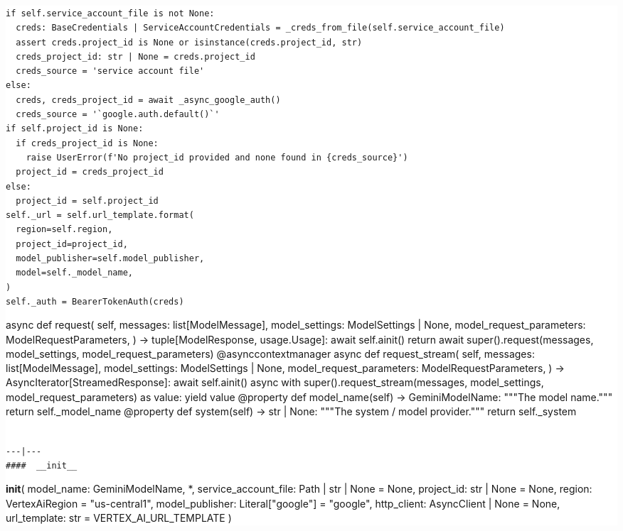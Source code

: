     if self.service_account_file is not None:
      creds: BaseCredentials | ServiceAccountCredentials = _creds_from_file(self.service_account_file)
      assert creds.project_id is None or isinstance(creds.project_id, str)
      creds_project_id: str | None = creds.project_id
      creds_source = 'service account file'
    else:
      creds, creds_project_id = await _async_google_auth()
      creds_source = '`google.auth.default()`'
    if self.project_id is None:
      if creds_project_id is None:
        raise UserError(f'No project_id provided and none found in {creds_source}')
      project_id = creds_project_id
    else:
      project_id = self.project_id
    self._url = self.url_template.format(
      region=self.region,
      project_id=project_id,
      model_publisher=self.model_publisher,
      model=self._model_name,
    )
    self._auth = BearerTokenAuth(creds)
  async def request(
    self,
    messages: list[ModelMessage],
    model_settings: ModelSettings | None,
    model_request_parameters: ModelRequestParameters,
  ) -> tuple[ModelResponse, usage.Usage]:
    await self.ainit()
    return await super().request(messages, model_settings, model_request_parameters)
  @asynccontextmanager
  async def request_stream(
    self,
    messages: list[ModelMessage],
    model_settings: ModelSettings | None,
    model_request_parameters: ModelRequestParameters,
  ) -> AsyncIterator[StreamedResponse]:
    await self.ainit()
    async with super().request_stream(messages, model_settings, model_request_parameters) as value:
      yield value
  @property
  def model_name(self) -> GeminiModelName:
"""The model name."""
    return self._model_name
  @property
  def system(self) -> str | None:
"""The system / model provider."""
    return self._system

```
  
---|---  
####  __init__
```
__init__(
  model_name: GeminiModelName,
  *,
  service_account_file: Path | str | None = None,
  project_id: str | None = None,
  region: VertexAiRegion = "us-central1",
  model_publisher: Literal["google"] = "google",
  http_client: AsyncClient | None = None,
  url_template: str = VERTEX_AI_URL_TEMPLATE
)
